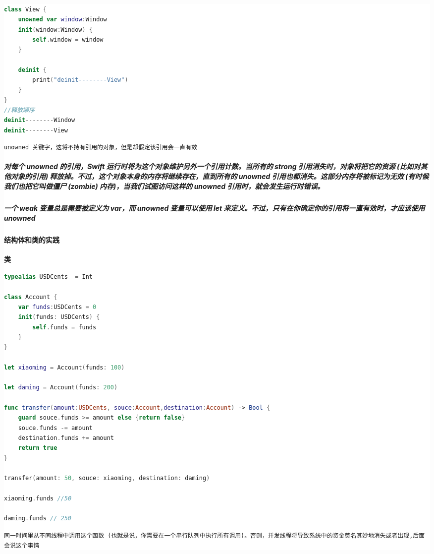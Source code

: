 ```swift
class View {
    unowned var window:Window
    init(window:Window) {
        self.window = window
    }
    
    deinit {
        print("deinit--------View")
    }
}
//释放顺序
deinit--------Window
deinit--------View

```
`unowned 关键字，这将不持有引用的对象，但是却假定该引用会一直有效` 
##### 对每个 unowned 的引用，Swift 运行时将为这个对象维护另外一个引用计数。当所有的 strong 引用消失时，对象将把它的资源 (比如对其他对象的引用) 释放掉。不过，这个对象本身的内存将继续存在，直到所有的 unowned 引用也都消失。这部分内存将被标记为无效 (有时候我们也把它叫做僵尸 (zombie) 内存)，当我们试图访问这样的 unowned 引用时，就会发生运行时错误。

##### 一个 weak 变量总是需要被定义为 var，而 unowned 变量可以使用 let 来定义。不过，只有在你确定你的引用将一直有效时，才应该使用 unowned

#### 结构体和类的实践

**类**

```swift
typealias USDCents  = Int

class Account {
    var funds:USDCents = 0
    init(funds: USDCents) {
        self.funds = funds
    }
}

let xiaoming = Account(funds: 100)

let daming = Account(funds: 200)

func transfer(amount:USDCents, souce:Account,destination:Account) -> Bool {
    guard souce.funds >= amount else {return false}
    souce.funds -= amount
    destination.funds += amount
    return true
}

transfer(amount: 50, souce: xiaoming, destination: daming)

xiaoming.funds //50

daming.funds // 250

```
`同一时间里从不同线程中调用这个函数 (也就是说，你需要在一个串行队列中执行所有调用)。否则，并发线程将导致系统中的资金莫名其妙地消失或者出现,后面会说这个事情`
